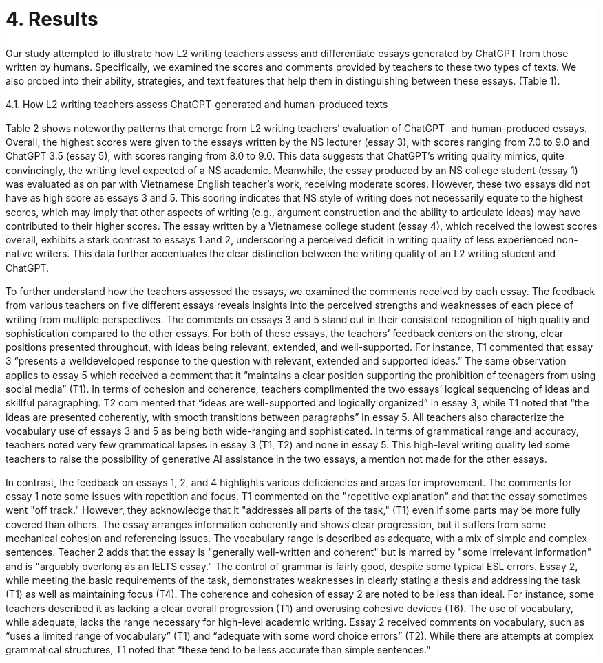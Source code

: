 # 4. Results

Our study attempted to illustrate how L2 writing teachers assess and differentiate essays generated by ChatGPT from those written by humans. Specifically, we examined the scores and comments provided by teachers to these two types of texts. We also probed into their ability, strategies, and text features that help them in distinguishing between these essays. (Table 1).

4.1. How L2 writing teachers assess ChatGPT-generated and human-produced texts

Table 2 shows noteworthy patterns that emerge from L2 writing teachers’ evaluation of ChatGPT- and human-produced essays. Overall, the highest scores were given to the essays written by the NS lecturer (essay 3), with scores ranging from 7.0 to 9.0 and ChatGPT 3.5 (essay 5), with scores ranging from 8.0 to 9.0. This data suggests that ChatGPT’s writing quality mimics, quite convincingly, the writing level expected of a NS academic. Meanwhile, the essay produced by an NS college student (essay 1) was evaluated as on par with Vietnamese English teacher’s work, receiving moderate scores. However, these two essays did not have as high score as essays 3 and 5. This scoring indicates that NS style of writing does not necessarily equate to the highest scores, which may imply that other aspects of writing (e.g., argument construction and the ability to articulate ideas) may have contributed to their higher scores. The essay written by a Vietnamese college student (essay 4), which received the lowest scores overall, exhibits a stark contrast to essays 1 and 2, underscoring a perceived deficit in writing quality of less experienced non-native writers. This data further accentuates the clear distinction between the writing quality of an L2 writing student and ChatGPT.

To further understand how the teachers assessed the essays, we examined the comments received by each essay. The feedback from various teachers on five different essays reveals insights into the perceived strengths and weaknesses of each piece of writing from multiple perspectives. The comments on essays 3 and 5 stand out in their consistent recognition of high quality and sophistication compared to the other essays. For both of these essays, the teachers’ feedback centers on the strong, clear positions presented throughout, with ideas being relevant, extended, and well-supported. For instance, T1 commented that essay 3 “presents a welldeveloped response to the question with relevant, extended and supported ideas.” The same observation applies to essay 5 which received a comment that it “maintains a clear position supporting the prohibition of teenagers from using social media” (T1). In terms of cohesion and coherence, teachers complimented the two essays’ logical sequencing of ideas and skillful paragraphing. T2 com mented that “ideas are well-supported and logically organized” in essay 3, while T1 noted that “the ideas are presented coherently, with smooth transitions between paragraphs” in essay 5. All teachers also characterize the vocabulary use of essays 3 and 5 as being both wide-ranging and sophisticated. In terms of grammatical range and accuracy, teachers noted very few grammatical lapses in essay 3 (T1, T2) and none in essay 5. This high-level writing quality led some teachers to raise the possibility of generative AI assistance in the two essays, a mention not made for the other essays.

In contrast, the feedback on essays 1, 2, and 4 highlights various deficiencies and areas for improvement. The comments for essay 1 note some issues with repetition and focus. T1 commented on the "repetitive explanation" and that the essay sometimes went "off track." However, they acknowledge that it "addresses all parts of the task," (T1) even if some parts may be more fully covered than others. The essay arranges information coherently and shows clear progression, but it suffers from some mechanical cohesion and referencing issues. The vocabulary range is described as adequate, with a mix of simple and complex sentences. Teacher 2 adds that the essay is "generally well-written and coherent" but is marred by "some irrelevant information" and is "arguably overlong as an IELTS essay." The control of grammar is fairly good, despite some typical ESL errors. Essay 2, while meeting the basic requirements of the task, demonstrates weaknesses in clearly stating a thesis and addressing the task (T1) as well as maintaining focus (T4). The coherence and cohesion of essay 2 are noted to be less than ideal. For instance, some teachers described it as lacking a clear overall progression (T1) and overusing cohesive devices (T6). The use of vocabulary, while adequate, lacks the range necessary for high-level academic writing. Essay 2 received comments on vocabulary, such as “uses a limited range of vocabulary” (T1) and “adequate with some word choice errors” (T2). While there are attempts at complex grammatical structures, T1 noted that “these tend to be less accurate than simple sentences.”
